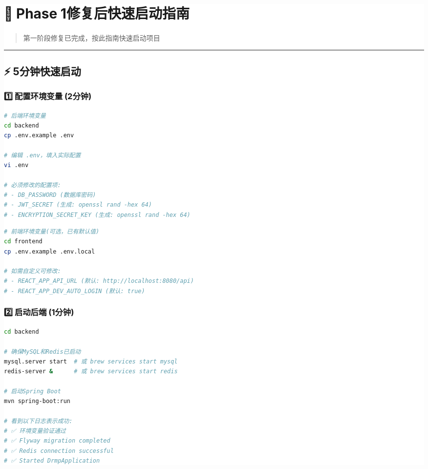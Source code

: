 # 🚀 Phase 1修复后快速启动指南

> 第一阶段修复已完成，按此指南快速启动项目

---

## ⚡ 5分钟快速启动

### 1️⃣ 配置环境变量 (2分钟)

```bash
# 后端环境变量
cd backend
cp .env.example .env

# 编辑 .env，填入实际配置
vi .env

# 必须修改的配置项:
# - DB_PASSWORD (数据库密码)
# - JWT_SECRET (生成: openssl rand -hex 64)
# - ENCRYPTION_SECRET_KEY (生成: openssl rand -hex 64)
```

```bash
# 前端环境变量(可选，已有默认值)
cd frontend
cp .env.example .env.local

# 如需自定义可修改:
# - REACT_APP_API_URL (默认: http://localhost:8080/api)
# - REACT_APP_DEV_AUTO_LOGIN (默认: true)
```

### 2️⃣ 启动后端 (1分钟)

```bash
cd backend

# 确保MySQL和Redis已启动
mysql.server start  # 或 brew services start mysql
redis-server &      # 或 brew services start redis

# 启动Spring Boot
mvn spring-boot:run

# 看到以下日志表示成功:
# ✅ 环境变量验证通过
# ✅ Flyway migration completed
# ✅ Redis connection successful
# ✅ Started DrmpApplication
```
